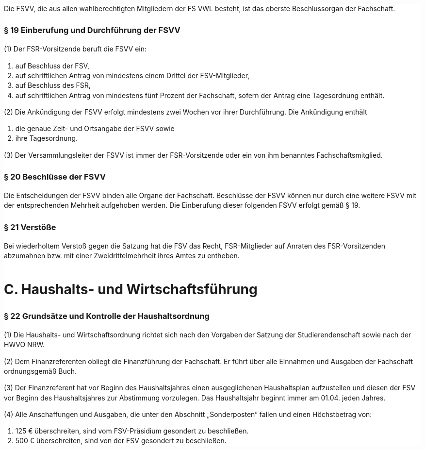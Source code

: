 Die FSVV, die aus allen wahlberechtigten Mitgliedern der FS VWL besteht, ist das oberste
Beschlussorgan der Fachschaft.


### § 19 Einberufung und Durchführung der FSVV

(1) Der FSR-Vorsitzende beruft die FSVV ein:

1. auf Beschluss der FSV,
2. auf schriftlichen Antrag von mindestens einem Drittel der FSV-Mitglieder,
3. auf Beschluss des FSR,
4. auf schriftlichen Antrag von mindestens fünf Prozent der Fachschaft, sofern der
Antrag eine Tagesordnung enthält.

(2) Die Ankündigung der FSVV erfolgt mindestens zwei Wochen vor ihrer Durchführung. Die
Ankündigung enthält

1. die genaue Zeit- und Ortsangabe der FSVV sowie
2. ihre Tagesordnung.

(3) Der Versammlungsleiter der FSVV ist immer der FSR-Vorsitzende oder ein von ihm benanntes
Fachschaftsmitglied.


### § 20 Beschlüsse der FSVV

Die Entscheidungen der FSVV binden alle Organe der Fachschaft. Beschlüsse der FSVV können nur
durch eine weitere FSVV mit der entsprechenden Mehrheit aufgehoben werden. Die Einberufung
dieser folgenden FSVV erfolgt gemäß § 19.


### § 21 Verstöße

Bei wiederholtem Verstoß gegen die Satzung hat die FSV das Recht, FSR-Mitglieder auf Anraten des
FSR-Vorsitzenden abzumahnen bzw. mit einer Zweidrittelmehrheit ihres Amtes zu entheben.


# C. Haushalts- und Wirtschaftsführung

### § 22 Grundsätze und Kontrolle der Haushaltsordnung

(1) Die Haushalts- und Wirtschaftsordnung richtet sich nach den Vorgaben der Satzung der
Studierendenschaft sowie nach der HWVO NRW.

(2) Dem Finanzreferenten obliegt die Finanzführung der Fachschaft. Er führt über alle
Einnahmen und Ausgaben der Fachschaft ordnungsgemäß Buch.

(3) Der Finanzreferent hat vor Beginn des Haushaltsjahres einen ausgeglichenen Haushaltsplan
aufzustellen und diesen der FSV vor Beginn des Haushaltsjahres zur Abstimmung vorzulegen.
Das Haushaltsjahr beginnt immer am 01.04. jeden Jahres.

(4) Alle Anschaffungen und Ausgaben, die unter den Abschnitt „Sonderposten“ fallen und einen
Höchstbetrag von:

1. 125 € überschreiten, sind vom FSV-Präsidium gesondert zu beschließen.
2. 500 € überschreiten, sind von der FSV gesondert zu beschließen.
